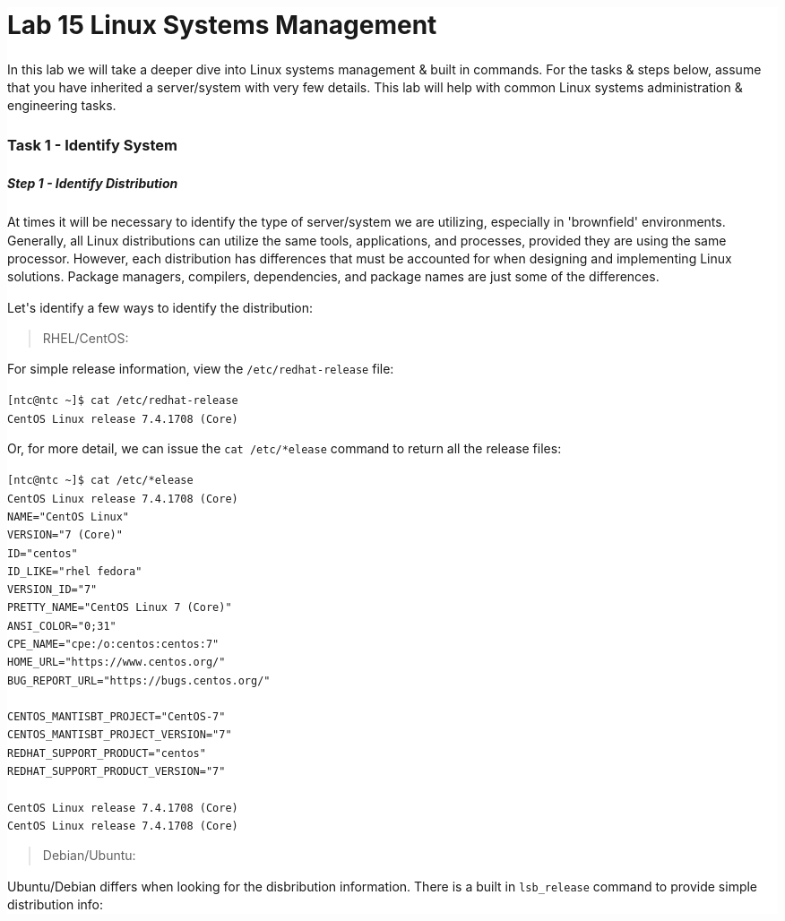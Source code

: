 # Lab 15 Linux Systems Management

In this lab we will take a deeper dive into Linux systems management & built in commands.  For the tasks & steps below, assume that you have inherited a server/system with very few details.  This lab will help with common Linux systems administration & engineering tasks.  

### Task 1 - Identify System

##### Step 1 - Identify Distribution

At times it will be necessary to identify the type of server/system we are utilizing, especially in 'brownfield' environments.  Generally, all Linux distributions can utilize the same tools, applications, and processes, provided they are using the same processor.  However, each distribution has differences that must be accounted for when designing and implementing Linux solutions.  Package managers, compilers, dependencies, and package names are just some of the differences.  

Let's identify a few ways to identify the distribution:

> RHEL/CentOS: 

For simple release information, view the `/etc/redhat-release` file:

```
[ntc@ntc ~]$ cat /etc/redhat-release 
CentOS Linux release 7.4.1708 (Core)
```

Or, for more detail, we can issue the `cat /etc/*elease` command to return all the release files:

```
[ntc@ntc ~]$ cat /etc/*elease
CentOS Linux release 7.4.1708 (Core) 
NAME="CentOS Linux"
VERSION="7 (Core)"
ID="centos"
ID_LIKE="rhel fedora"
VERSION_ID="7"
PRETTY_NAME="CentOS Linux 7 (Core)"
ANSI_COLOR="0;31"
CPE_NAME="cpe:/o:centos:centos:7"
HOME_URL="https://www.centos.org/"
BUG_REPORT_URL="https://bugs.centos.org/"

CENTOS_MANTISBT_PROJECT="CentOS-7"
CENTOS_MANTISBT_PROJECT_VERSION="7"
REDHAT_SUPPORT_PRODUCT="centos"
REDHAT_SUPPORT_PRODUCT_VERSION="7"

CentOS Linux release 7.4.1708 (Core) 
CentOS Linux release 7.4.1708 (Core)
```

> Debian/Ubuntu:

Ubuntu/Debian differs when looking for the disbribution information.  There is a built in `lsb_release` command to provide simple distribution info:
